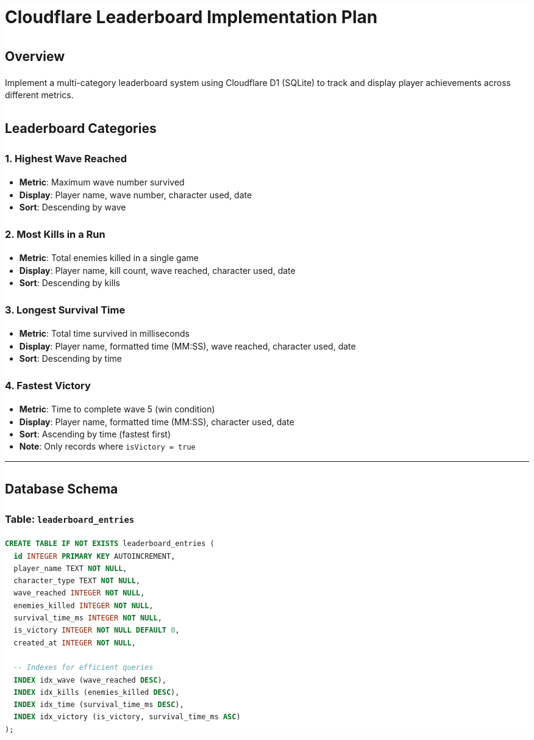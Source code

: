 # Cloudflare Leaderboard Implementation Plan

## Overview
Implement a multi-category leaderboard system using Cloudflare D1 (SQLite) to track and display player achievements across different metrics.

## Leaderboard Categories

### 1. **Highest Wave Reached**
- **Metric**: Maximum wave number survived
- **Display**: Player name, wave number, character used, date
- **Sort**: Descending by wave

### 2. **Most Kills in a Run**
- **Metric**: Total enemies killed in a single game
- **Display**: Player name, kill count, wave reached, character used, date
- **Sort**: Descending by kills

### 3. **Longest Survival Time**
- **Metric**: Total time survived in milliseconds
- **Display**: Player name, formatted time (MM:SS), wave reached, character used, date
- **Sort**: Descending by time

### 4. **Fastest Victory**
- **Metric**: Time to complete wave 5 (win condition)
- **Display**: Player name, formatted time (MM:SS), character used, date
- **Sort**: Ascending by time (fastest first)
- **Note**: Only records where `isVictory = true`

---

## Database Schema

### Table: `leaderboard_entries`

```sql
CREATE TABLE IF NOT EXISTS leaderboard_entries (
  id INTEGER PRIMARY KEY AUTOINCREMENT,
  player_name TEXT NOT NULL,
  character_type TEXT NOT NULL,
  wave_reached INTEGER NOT NULL,
  enemies_killed INTEGER NOT NULL,
  survival_time_ms INTEGER NOT NULL,
  is_victory INTEGER NOT NULL DEFAULT 0,
  created_at INTEGER NOT NULL,
  
  -- Indexes for efficient queries
  INDEX idx_wave (wave_reached DESC),
  INDEX idx_kills (enemies_killed DESC),
  INDEX idx_time (survival_time_ms DESC),
  INDEX idx_victory (is_victory, survival_time_ms ASC)
);
```
